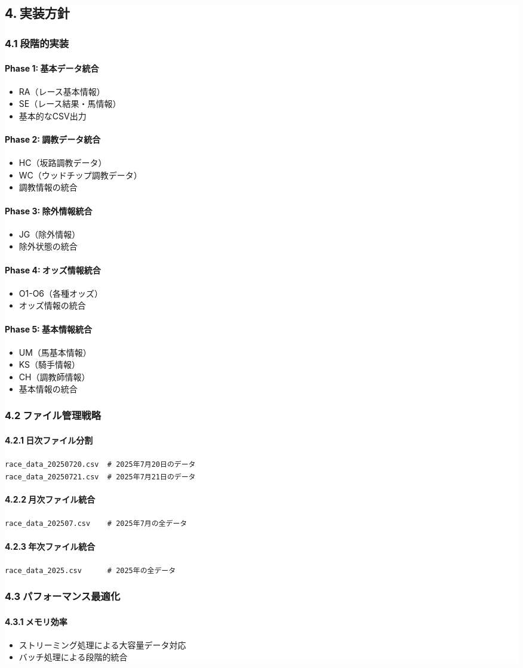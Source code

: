 ## 4. 実装方針

### 4.1 段階的実装

#### Phase 1: 基本データ統合
- RA（レース基本情報）
- SE（レース結果・馬情報）
- 基本的なCSV出力

#### Phase 2: 調教データ統合
- HC（坂路調教データ）
- WC（ウッドチップ調教データ）
- 調教情報の統合

#### Phase 3: 除外情報統合
- JG（除外情報）
- 除外状態の統合

#### Phase 4: オッズ情報統合
- O1-O6（各種オッズ）
- オッズ情報の統合

#### Phase 5: 基本情報統合
- UM（馬基本情報）
- KS（騎手情報）
- CH（調教師情報）
- 基本情報の統合

### 4.2 ファイル管理戦略

#### 4.2.1 日次ファイル分割
```
race_data_20250720.csv  # 2025年7月20日のデータ
race_data_20250721.csv  # 2025年7月21日のデータ
```

#### 4.2.2 月次ファイル統合
```
race_data_202507.csv    # 2025年7月の全データ
```

#### 4.2.3 年次ファイル統合
```
race_data_2025.csv      # 2025年の全データ
```

### 4.3 パフォーマンス最適化

#### 4.3.1 メモリ効率
- ストリーミング処理による大容量データ対応
- バッチ処理による段階的統合
